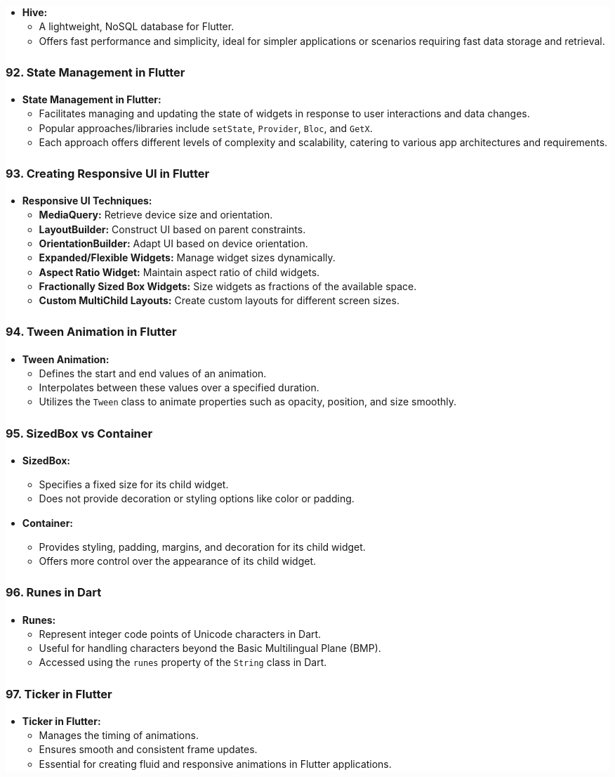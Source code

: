 - **Hive:**
    - A lightweight, NoSQL database for Flutter.
    - Offers fast performance and simplicity, ideal for simpler applications or scenarios requiring
      fast data storage and retrieval.

### 92. State Management in Flutter

- **State Management in Flutter:**
    - Facilitates managing and updating the state of widgets in response to user interactions and
      data changes.
    - Popular approaches/libraries include `setState`, `Provider`, `Bloc`, and `GetX`.
    - Each approach offers different levels of complexity and scalability, catering to various app
      architectures and requirements.

### 93. Creating Responsive UI in Flutter

- **Responsive UI Techniques:**
    - **MediaQuery:** Retrieve device size and orientation.
    - **LayoutBuilder:** Construct UI based on parent constraints.
    - **OrientationBuilder:** Adapt UI based on device orientation.
    - **Expanded/Flexible Widgets:** Manage widget sizes dynamically.
    - **Aspect Ratio Widget:** Maintain aspect ratio of child widgets.
    - **Fractionally Sized Box Widgets:** Size widgets as fractions of the available space.
    - **Custom MultiChild Layouts:** Create custom layouts for different screen sizes.

### 94. Tween Animation in Flutter

- **Tween Animation:**
    - Defines the start and end values of an animation.
    - Interpolates between these values over a specified duration.
    - Utilizes the `Tween` class to animate properties such as opacity, position, and size smoothly.

### 95. SizedBox vs Container

- **SizedBox:**
    - Specifies a fixed size for its child widget.
    - Does not provide decoration or styling options like color or padding.

- **Container:**
    - Provides styling, padding, margins, and decoration for its child widget.
    - Offers more control over the appearance of its child widget.

### 96. Runes in Dart

- **Runes:**
    - Represent integer code points of Unicode characters in Dart.
    - Useful for handling characters beyond the Basic Multilingual Plane (BMP).
    - Accessed using the `runes` property of the `String` class in Dart.

### 97. Ticker in Flutter

- **Ticker in Flutter:**
    - Manages the timing of animations.
    - Ensures smooth and consistent frame updates.
    - Essential for creating fluid and responsive animations in Flutter applications.
